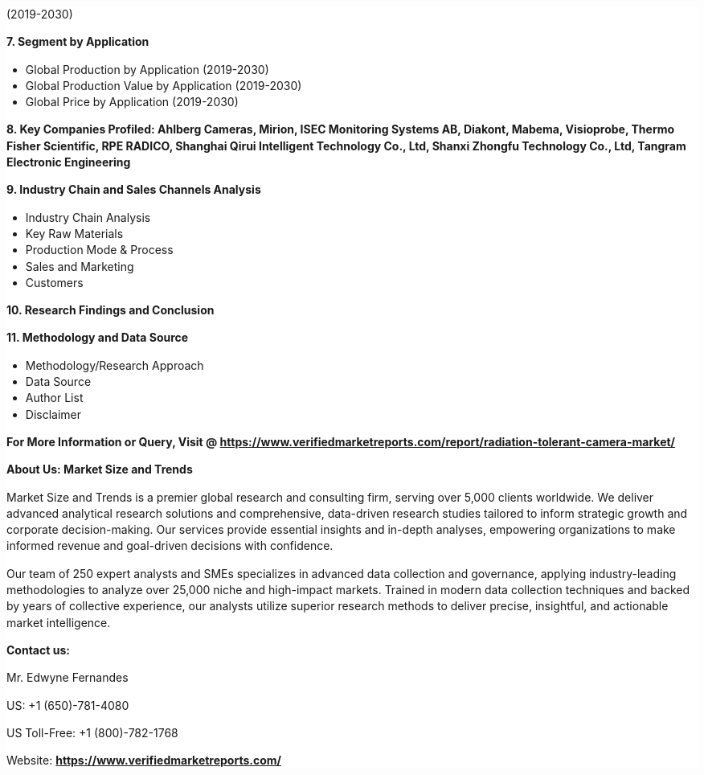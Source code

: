 (2019-2030)</li></ul><p><strong>7. Segment by Application</strong></p><ul><li>Global Production by Application (2019-2030)</li><li>Global Production Value by Application (2019-2030)</li><li>Global Price by Application (2019-2030)</li></ul><p><strong>8. Key Companies Profiled: Ahlberg Cameras, Mirion, ISEC Monitoring Systems AB, Diakont, Mabema, Visioprobe, Thermo Fisher Scientific, RPE RADICO, Shanghai Qirui Intelligent Technology Co., Ltd, Shanxi Zhongfu Technology Co., Ltd, Tangram Electronic Engineering</strong></p><p><strong>9. Industry Chain and Sales Channels Analysis</strong></p><ul><li>Industry Chain Analysis</li><li>Key Raw Materials</li><li>Production Mode &amp; Process</li><li>Sales and Marketing</li><li>Customers</li></ul><p><strong>10. Research Findings and Conclusion</strong></p><p><strong>11. Methodology and Data Source</strong></p><ul><li>Methodology/Research Approach</li><li>Data Source</li><li>Author List</li><li>Disclaimer</li></ul></p><p><strong>For More Information or Query, Visit @ <a href="https://www.verifiedmarketreports.com/report/radiation-tolerant-camera-market/">https://www.verifiedmarketreports.com/report/radiation-tolerant-camera-market/</a></strong></p><p><strong>About Us: Market Size and Trends</strong></p><p>Market Size and Trends is a premier global research and consulting firm, serving over 5,000 clients worldwide. We deliver advanced analytical research solutions and comprehensive, data-driven research studies tailored to inform strategic growth and corporate decision-making. Our services provide essential insights and in-depth analyses, empowering organizations to make informed revenue and goal-driven decisions with confidence.</p><p>Our team of 250 expert analysts and SMEs specializes in advanced data collection and governance, applying industry-leading methodologies to analyze over 25,000 niche and high-impact markets. Trained in modern data collection techniques and backed by years of collective experience, our analysts utilize superior research methods to deliver precise, insightful, and actionable market intelligence.</p><p><strong>Contact us:</strong></p><p>Mr. Edwyne Fernandes</p><p>US: +1 (650)-781-4080</p><p>US Toll-Free: +1 (800)-782-1768</p><p>Website: <strong><a href="https://www.verifiedmarketreports.com/">https://www.verifiedmarketreports.com/</a></strong></p>
